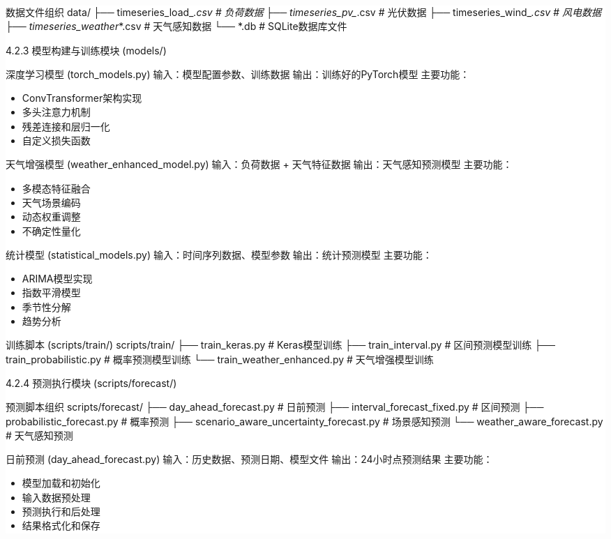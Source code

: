 数据文件组织
data/
├── timeseries_load_*.csv        # 负荷数据
├── timeseries_pv_*.csv          # 光伏数据
├── timeseries_wind_*.csv        # 风电数据
├── timeseries_*_weather_*.csv   # 天气感知数据
└── *.db                         # SQLite数据库文件

4.2.3 模型构建与训练模块 (models/)

深度学习模型 (torch_models.py)
输入：模型配置参数、训练数据
输出：训练好的PyTorch模型
主要功能：
- ConvTransformer架构实现
- 多头注意力机制
- 残差连接和层归一化
- 自定义损失函数

天气增强模型 (weather_enhanced_model.py)
输入：负荷数据 + 天气特征数据
输出：天气感知预测模型
主要功能：
- 多模态特征融合
- 天气场景编码
- 动态权重调整
- 不确定性量化

统计模型 (statistical_models.py)
输入：时间序列数据、模型参数
输出：统计预测模型
主要功能：
- ARIMA模型实现
- 指数平滑模型
- 季节性分解
- 趋势分析

训练脚本 (scripts/train/)
scripts/train/
├── train_keras.py              # Keras模型训练
├── train_interval.py           # 区间预测模型训练
├── train_probabilistic.py     # 概率预测模型训练
└── train_weather_enhanced.py  # 天气增强模型训练

4.2.4 预测执行模块 (scripts/forecast/)

预测脚本组织
scripts/forecast/
├── day_ahead_forecast.py                    # 日前预测
├── interval_forecast_fixed.py              # 区间预测
├── probabilistic_forecast.py               # 概率预测
├── scenario_aware_uncertainty_forecast.py  # 场景感知预测
└── weather_aware_forecast.py               # 天气感知预测

日前预测 (day_ahead_forecast.py)
输入：历史数据、预测日期、模型文件
输出：24小时点预测结果
主要功能：
- 模型加载和初始化
- 输入数据预处理
- 预测执行和后处理
- 结果格式化和保存
